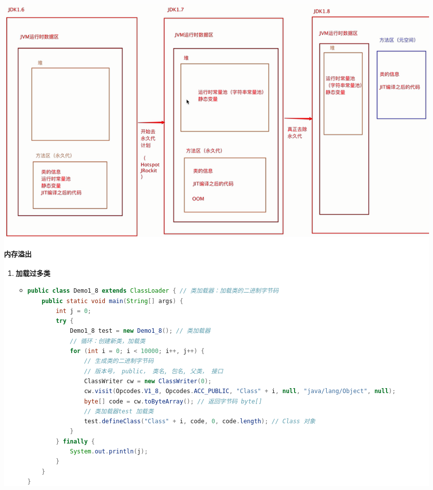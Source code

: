   ![](img/1hotspot方法区.png)



#### 内存溢出 

1. **加载过多类**  
   
   + ```java
     public class Demo1_8 extends ClassLoader { // 类加载器：加载类的二进制字节码
         public static void main(String[] args) {
             int j = 0;
             try {
                 Demo1_8 test = new Demo1_8(); // 类加载器
                 // 循环：创建新类，加载类
                 for (int i = 0; i < 10000; i++, j++) {
                     // 生成类的二进制字节码
                     // 版本号， public， 类名, 包名, 父类， 接口
                     ClassWriter cw = new ClassWriter(0);
                     cw.visit(Opcodes.V1_8, Opcodes.ACC_PUBLIC, "Class" + i, null, "java/lang/Object", null);
                     byte[] code = cw.toByteArray(); // 返回字节码 byte[]
                     // 类加载器test 加载类
                     test.defineClass("Class" + i, code, 0, code.length); // Class 对象
                 }
             } finally {
                 System.out.println(j);
             }
         }
     }
     ```
   